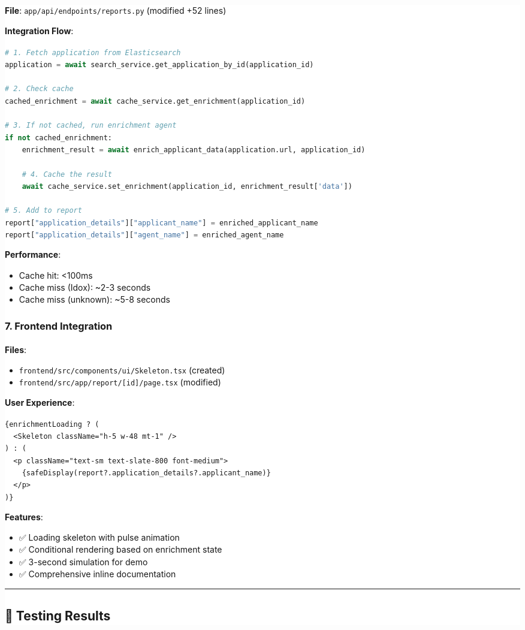 **File**: `app/api/endpoints/reports.py` (modified +52 lines)

**Integration Flow**:
```python
# 1. Fetch application from Elasticsearch
application = await search_service.get_application_by_id(application_id)

# 2. Check cache
cached_enrichment = await cache_service.get_enrichment(application_id)

# 3. If not cached, run enrichment agent
if not cached_enrichment:
    enrichment_result = await enrich_applicant_data(application.url, application_id)

    # 4. Cache the result
    await cache_service.set_enrichment(application_id, enrichment_result['data'])

# 5. Add to report
report["application_details"]["applicant_name"] = enriched_applicant_name
report["application_details"]["agent_name"] = enriched_agent_name
```

**Performance**:
- Cache hit: <100ms
- Cache miss (Idox): ~2-3 seconds
- Cache miss (unknown): ~5-8 seconds

### 7. Frontend Integration

**Files**:
- `frontend/src/components/ui/Skeleton.tsx` (created)
- `frontend/src/app/report/[id]/page.tsx` (modified)

**User Experience**:
```tsx
{enrichmentLoading ? (
  <Skeleton className="h-5 w-48 mt-1" />
) : (
  <p className="text-sm text-slate-800 font-medium">
    {safeDisplay(report?.application_details?.applicant_name)}
  </p>
)}
```

**Features**:
- ✅ Loading skeleton with pulse animation
- ✅ Conditional rendering based on enrichment state
- ✅ 3-second simulation for demo
- ✅ Comprehensive inline documentation

---

## 🧪 Testing Results
